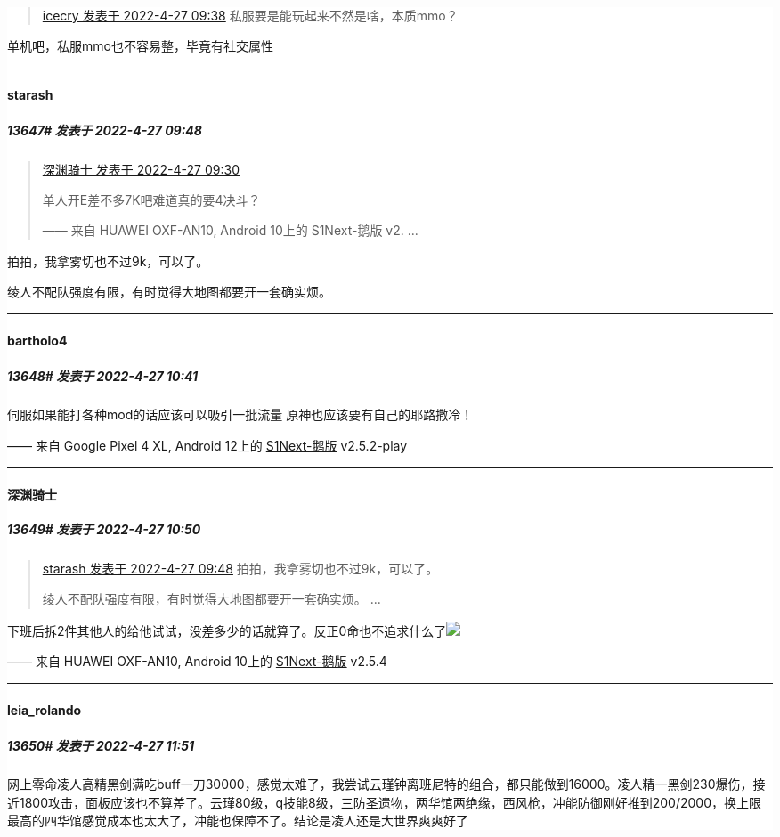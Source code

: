 <blockquote><a href="httphttps://bbs.saraba1st.com/2b/forum.php?mod=redirect&amp;goto=findpost&amp;pid=55601357&amp;ptid=2050817" target="_blank">icecry 发表于 2022-4-27 09:38</a>
私服要是能玩起来不然是啥，本质mmo？</blockquote>
单机吧，私服mmo也不容易整，毕竟有社交属性



*****

####  starash  
##### 13647#       发表于 2022-4-27 09:48

<blockquote><a href="httphttps://bbs.saraba1st.com/2b/forum.php?mod=redirect&amp;goto=findpost&amp;pid=55601277&amp;ptid=2050817" target="_blank">深渊骑士 发表于 2022-4-27 09:30</a>

单人开E差不多7K吧难道真的要4决斗？

—— 来自 HUAWEI OXF-AN10, Android 10上的 S1Next-鹅版 v2. ...</blockquote>
拍拍，我拿雾切也不过9k，可以了。

绫人不配队强度有限，有时觉得大地图都要开一套确实烦。



*****

####  bartholo4  
##### 13648#       发表于 2022-4-27 10:41

伺服如果能打各种mod的话应该可以吸引一批流量 原神也应该要有自己的耶路撒冷！

—— 来自 Google Pixel 4 XL, Android 12上的 [S1Next-鹅版](https://github.com/ykrank/S1-Next/releases) v2.5.2-play



*****

####  深渊骑士  
##### 13649#       发表于 2022-4-27 10:50

<blockquote><a href="httphttps://bbs.saraba1st.com/2b/forum.php?mod=redirect&amp;goto=findpost&amp;pid=55601472&amp;ptid=2050817" target="_blank">starash 发表于 2022-4-27 09:48</a>
拍拍，我拿雾切也不过9k，可以了。

绫人不配队强度有限，有时觉得大地图都要开一套确实烦。 ...</blockquote>
下班后拆2件其他人的给他试试，没差多少的话就算了。反正0命也不追求什么了<img src="https://static.saraba1st.com/image/smiley/face2017/188.png" referrerpolicy="no-referrer">

—— 来自 HUAWEI OXF-AN10, Android 10上的 [S1Next-鹅版](https://github.com/ykrank/S1-Next/releases) v2.5.4



*****

####  leia_rolando  
##### 13650#       发表于 2022-4-27 11:51

网上零命凌人高精黑剑满吃buff一刀30000，感觉太难了，我尝试云瑾钟离班尼特的组合，都只能做到16000。凌人精一黑剑230爆伤，接近1800攻击，面板应该也不算差了。云瑾80级，q技能8级，三防圣遗物，两华馆两绝缘，西风枪，冲能防御刚好推到200/2000，换上限最高的四华馆感觉成本也太大了，冲能也保障不了。结论是凌人还是大世界爽爽好了
